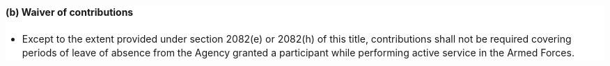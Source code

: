 #### (b) Waiver of contributions
* Except to the extent provided under section 2082(e) or 2082(h) of this title, contributions shall not be required covering periods of leave of absence from the Agency granted a participant while performing active service in the Armed Forces.